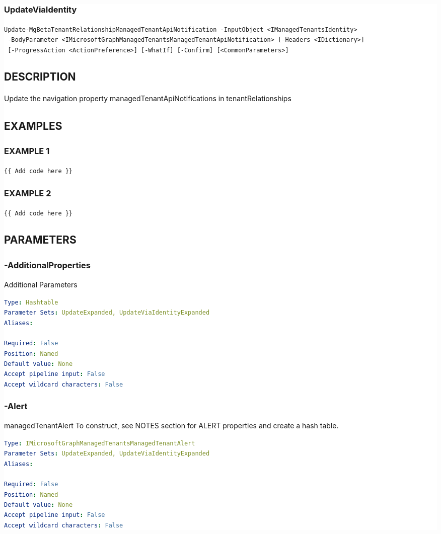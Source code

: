 ### UpdateViaIdentity
```
Update-MgBetaTenantRelationshipManagedTenantApiNotification -InputObject <IManagedTenantsIdentity>
 -BodyParameter <IMicrosoftGraphManagedTenantsManagedTenantApiNotification> [-Headers <IDictionary>]
 [-ProgressAction <ActionPreference>] [-WhatIf] [-Confirm] [<CommonParameters>]
```

## DESCRIPTION
Update the navigation property managedTenantApiNotifications in tenantRelationships

## EXAMPLES

### EXAMPLE 1
```
{{ Add code here }}
```

### EXAMPLE 2
```
{{ Add code here }}
```

## PARAMETERS

### -AdditionalProperties
Additional Parameters

```yaml
Type: Hashtable
Parameter Sets: UpdateExpanded, UpdateViaIdentityExpanded
Aliases:

Required: False
Position: Named
Default value: None
Accept pipeline input: False
Accept wildcard characters: False
```

### -Alert
managedTenantAlert
To construct, see NOTES section for ALERT properties and create a hash table.

```yaml
Type: IMicrosoftGraphManagedTenantsManagedTenantAlert
Parameter Sets: UpdateExpanded, UpdateViaIdentityExpanded
Aliases:

Required: False
Position: Named
Default value: None
Accept pipeline input: False
Accept wildcard characters: False
```
